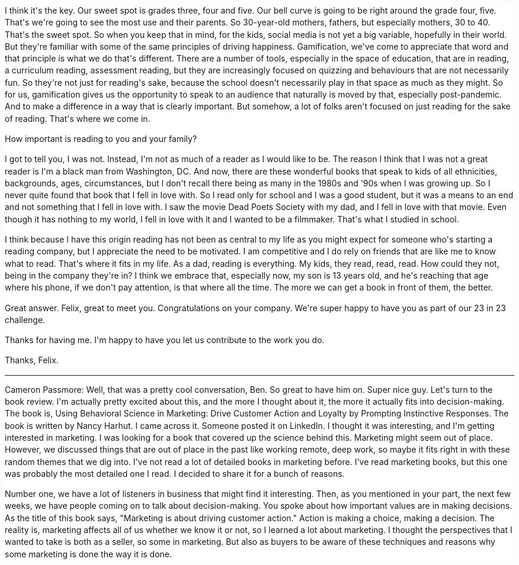 I think it's the key. Our sweet spot is grades three, four and five. Our bell curve is going to be right around the grade four, five. That's we're going to see the most use and their parents. So 30-year-old mothers, fathers, but especially mothers, 30 to 40. That's the sweet spot. So when you keep that in mind, for the kids, social media is not yet a big variable, hopefully in their world. But they're familiar with some of the same principles of driving happiness. Gamification, we've come to appreciate that word and that principle is what we do that's different. There are a number of tools, especially in the space of education, that are in reading, a curriculum reading, assessment reading, but they are increasingly focused on quizzing and behaviours that are not necessarily fun. So they're not just for reading's sake, because the school doesn't necessarily play in that space as much as they might. So for us, gamification gives us the opportunity to speak to an audience that naturally is moved by that, especially post-pandemic. And to make a difference in a way that is clearly important. But somehow, a lot of folks aren't focused on just reading for the sake of reading. That's where we come in.

How important is reading to you and your family?

I got to tell you, I was not. Instead, I'm not as much of a reader as I would like to be. The reason I think that I was not a great reader is I'm a black man from Washington, DC. And now, there are these wonderful books that speak to kids of all ethnicities, backgrounds, ages, circumstances, but I don't recall there being as many in the 1980s and '90s when I was growing up. So I never quite found that book that I fell in love with. So I read only for school and I was a good student, but it was a means to an end and not something that I fell in love with. I saw the movie Dead Poets Society with my dad, and I fell in love with that movie. Even though it has nothing to my world, I fell in love with it and I wanted to be a filmmaker. That's what I studied in school. 

I think because I have this origin reading has not been as central to my life as you might expect for someone who's starting a reading company, but I appreciate the need to be motivated. I am competitive and I do rely on friends that are like me to know what to read. That's where it fits in my life. As a dad, reading is everything. My kids, they read, read, read. How could they not, being in the company they're in? I think we embrace that, especially now, my son is 13 years old, and he's reaching that age where his phone, if we don't pay attention, is that where all the time. The more we can get a book in front of them, the better.

Great answer. Felix, great to meet you. Congratulations on your company. We're super happy to have you as part of our 23 in 23 challenge.

Thanks for having me. I'm happy to have you let us contribute to the work you do.

Thanks, Felix.

***

Cameron Passmore: Well, that was a pretty cool conversation, Ben. So great to have him on. Super nice guy. Let's turn to the book review. I'm actually pretty excited about this, and the more I thought about it, the more it actually fits into decision-making. The book is, Using Behavioral Science in Marketing: Drive Customer Action and Loyalty by Prompting Instinctive Responses. The book is written by Nancy Harhut. I came across it. Someone posted it on LinkedIn. I thought it was interesting, and I'm getting interested in marketing. I was looking for a book that covered up the science behind this. Marketing might seem out of place. However, we discussed things that are out of place in the past like working remote, deep work, so maybe it fits right in with these random themes that we dig into. I've not read a lot of detailed books in marketing before. I've read marketing books, but this one was probably the most detailed one I read. I decided to share it for a bunch of reasons.

Number one, we have a lot of listeners in business that might find it interesting. Then, as you mentioned in your part, the next few weeks, we have people coming on to talk about decision-making. You spoke about how important values are in making decisions. As the title of this book says, "Marketing is about driving customer action." Action is making a choice, making a decision. The reality is, marketing affects all of us whether we know it or not, so I learned a lot about marketing. I thought the perspectives that I wanted to take is both as a seller, so some in marketing. But also as buyers to be aware of these techniques and reasons why some marketing is done the way it is done. 
